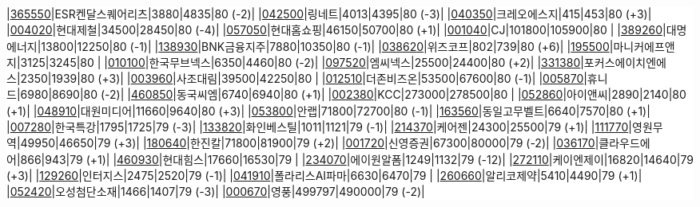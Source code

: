 |[365550](https://finance.daum.net/quotes/A365550)|ESR켄달스퀘어리츠|3880|4835|80 (-2)|
|[042500](https://finance.daum.net/quotes/A042500)|링네트|4013|4395|80 (-3)|
|[040350](https://finance.daum.net/quotes/A040350)|크레오에스지|415|453|80 (+3)|
|[004020](https://finance.daum.net/quotes/A004020)|현대제철|34500|28450|80 (-4)|
|[057050](https://finance.daum.net/quotes/A057050)|현대홈쇼핑|46150|50700|80 (+1)|
|[001040](https://finance.daum.net/quotes/A001040)|CJ|101800|105900|80 |
|[389260](https://finance.daum.net/quotes/A389260)|대명에너지|13800|12250|80 (-1)|
|[138930](https://finance.daum.net/quotes/A138930)|BNK금융지주|7880|10350|80 (-1)|
|[038620](https://finance.daum.net/quotes/A038620)|위즈코프|802|739|80 (+6)|
|[195500](https://finance.daum.net/quotes/A195500)|마니커에프앤지|3125|3245|80 |
|[010100](https://finance.daum.net/quotes/A010100)|한국무브넥스|6350|4460|80 (-2)|
|[097520](https://finance.daum.net/quotes/A097520)|엠씨넥스|25500|24400|80 (+2)|
|[331380](https://finance.daum.net/quotes/A331380)|포커스에이치엔에스|2350|1939|80 (+3)|
|[003960](https://finance.daum.net/quotes/A003960)|사조대림|39500|42250|80 |
|[012510](https://finance.daum.net/quotes/A012510)|더존비즈온|53500|67600|80 (-1)|
|[005870](https://finance.daum.net/quotes/A005870)|휴니드|6980|8690|80 (-2)|
|[460850](https://finance.daum.net/quotes/A460850)|동국씨엠|6740|6940|80 (+1)|
|[002380](https://finance.daum.net/quotes/A002380)|KCC|273000|278500|80 |
|[052860](https://finance.daum.net/quotes/A052860)|아이앤씨|2890|2140|80 (+1)|
|[048910](https://finance.daum.net/quotes/A048910)|대원미디어|11660|9640|80 (+3)|
|[053800](https://finance.daum.net/quotes/A053800)|안랩|71800|72700|80 (-1)|
|[163560](https://finance.daum.net/quotes/A163560)|동일고무벨트|6640|7570|80 (+1)|
|[007280](https://finance.daum.net/quotes/A007280)|한국특강|1795|1725|79 (-3)|
|[133820](https://finance.daum.net/quotes/A133820)|화인베스틸|1011|1121|79 (-1)|
|[214370](https://finance.daum.net/quotes/A214370)|케어젠|24300|25500|79 (+1)|
|[111770](https://finance.daum.net/quotes/A111770)|영원무역|49950|46650|79 (+3)|
|[180640](https://finance.daum.net/quotes/A180640)|한진칼|71800|81900|79 (+2)|
|[001720](https://finance.daum.net/quotes/A001720)|신영증권|67300|80000|79 (-2)|
|[036170](https://finance.daum.net/quotes/A036170)|클라우드에어|866|943|79 (+1)|
|[460930](https://finance.daum.net/quotes/A460930)|현대힘스|17660|16530|79 |
|[234070](https://finance.daum.net/quotes/A234070)|에이원알폼|1249|1132|79 (-12)|
|[272110](https://finance.daum.net/quotes/A272110)|케이엔제이|16820|14640|79 (+3)|
|[129260](https://finance.daum.net/quotes/A129260)|인터지스|2475|2520|79 (-1)|
|[041910](https://finance.daum.net/quotes/A041910)|폴라리스AI파마|6630|6470|79 |
|[260660](https://finance.daum.net/quotes/A260660)|알리코제약|5410|4490|79 (+1)|
|[052420](https://finance.daum.net/quotes/A052420)|오성첨단소재|1466|1407|79 (-3)|
|[000670](https://finance.daum.net/quotes/A000670)|영풍|499797|490000|79 (-2)|